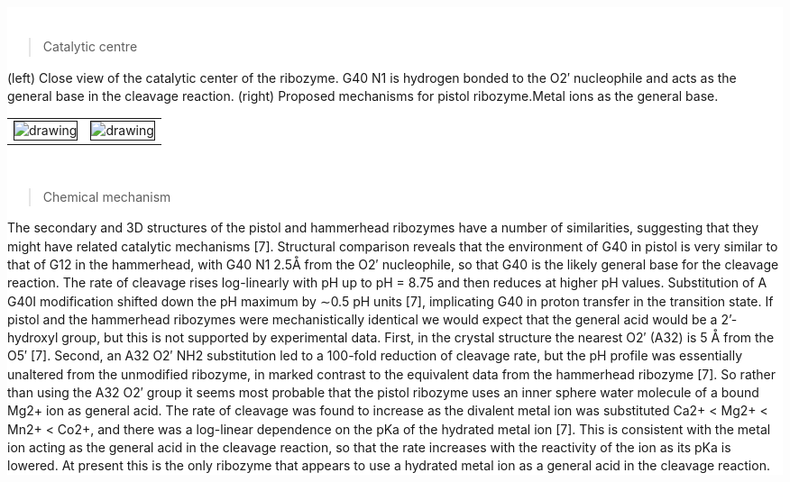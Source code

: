   </style>
  </head>
  <body onload="customize()">
  
  <div id="myViewer">
  </div>
  <script>
    var viewerInstance = new PDBeMolstarPlugin();
    var options = {
      moleculeId: '6r47',
      expanded: false,
      expanded: false,
      hideControls: true
      }
    var viewerContainer = document.getElementById('myViewer');
    viewerInstance.render(viewerContainer, options);
  </script>
  </body>
</html></td>
</tr></table><br>

> Catalytic centre


(left) Close view of the catalytic center of the ribozyme. G40 N1 is hydrogen bonded to the O2′ nucleophile and acts as the general base in the cleavage reaction. (right) Proposed mechanisms for pistol ribozyme.Metal ions as the general base.<br>

<table><tr>
<td><img src="https://www.ribocentre.org/images/PistolPic/pistol-m1.png" alt="drawing" style="width:450px;height:300px" border="1" px="" /></td>
<td><img src="https://www.ribocentre.org/images/PistolPic/pistol-m2.png" alt="drawing" style="width:450px;height:360px" border="1" px="" /></td>
</tr></table><br>

> Chemical mechanism

The secondary and 3D structures of the pistol and hammerhead ribozymes have a number of similarities, suggesting that they might have related catalytic mechanisms [7]. Structural comparison reveals that the environment of G40 in pistol is very similar to that of G12 in the hammerhead, with G40 N1 2.5Å from the O2′ nucleophile, so that G40 is the likely general base for the cleavage reaction. The rate of cleavage rises log-linearly with pH up to pH = 8.75 and then reduces at higher pH values. Substitution of A G40I modification shifted down the pH maximum by ∼0.5 pH units [7], implicating G40 in proton transfer in the transition state. If pistol and the hammerhead ribozymes were mechanistically identical we would expect that the general acid would be a 2’-hydroxyl group, but this is not supported by experimental data. First, in the crystal structure the nearest O2′ (A32) is 5 Å from the O5′ [7]. Second,  an A32 O2′ NH2 substitution led to a 100-fold reduction of cleavage rate, but the pH profile was essentially unaltered from the unmodified ribozyme, in marked contrast to the equivalent data from the hammerhead ribozyme [7]. So rather than using the A32 O2′ group it seems most probable that the pistol ribozyme uses an inner sphere water molecule of a bound Mg2+ ion as general acid. The rate of cleavage was found to increase as the divalent metal ion was substituted Ca2+ < Mg2+ < Mn2+ < Co2+, and there was a log-linear dependence on the pKa of the hydrated metal ion [7]. This is consistent with the metal ion acting as the general acid in the cleavage reaction, so that the rate increases with the reactivity of the ion as its pKa is lowered. At present this is the only ribozyme that appears to use a hydrated metal ion as a general acid in the cleavage reaction.
